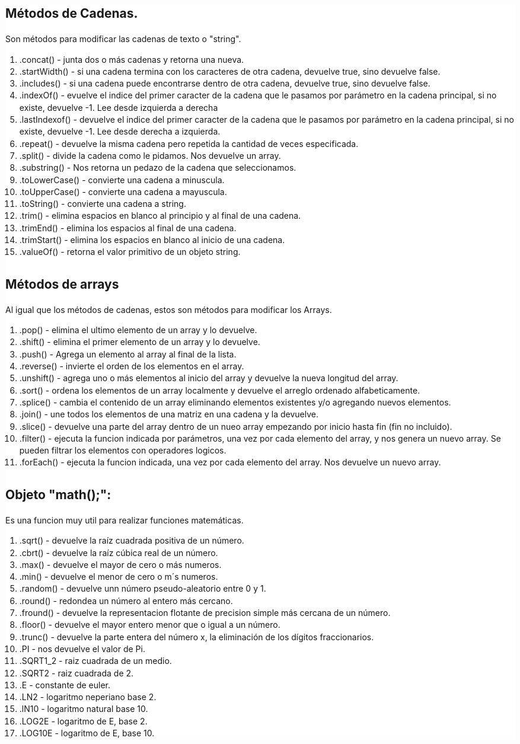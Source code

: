 ## Métodos de Cadenas.
Son métodos para modificar las cadenas de texto o "string".
1. .concat() - junta dos o más cadenas y retorna una nueva.
2. .startWidth() - si una cadena termina con los caracteres de otra cadena, devuelve true, sino devuelve false.
3. .includes() - si una cadena puede encontrarse dentro de otra cadena, devuelve true, sino devuelve false.
4. .indexOf() - evuelve el indice del primer caracter de la cadena que le pasamos por parámetro en la cadena principal, si no existe, devuelve -1. Lee desde izquierda a derecha
5. .lastIndexof() - devuelve el indice del primer caracter de la cadena que le pasamos por parámetro en la cadena principal, si no existe, devuelve -1. Lee desde derecha a izquierda.
6. .repeat() - devuelve la misma cadena pero repetida la cantidad de veces especificada.
7. .split() - divide la cadena como le pidamos. Nos devuelve un array.
8. .substring() - Nos retorna un pedazo de la cadena que seleccionamos.
9. .toLowerCase() - convierte una cadena a minuscula.
10. .toUpperCase() - convierte una cadena a mayuscula.
11. .toString() - convierte una cadena a string.
12. .trim() - elimina espacios en blanco al principio y al final de una cadena.
13. .trimEnd() - elimina los espacios al final de una cadena.
14. .trimStart() - elimina los espacios en blanco al inicio de una cadena.
15. .valueOf() - retorna el valor primitivo de un objeto string.

## Métodos de arrays
Al igual que los métodos de cadenas, estos son métodos para modificar los Arrays.
1. .pop() - elimina el ultimo elemento de un array y lo devuelve.
2. .shift() - elimina el primer elemento de un array y lo devuelve.
3. .push() - Agrega un elemento al array al final de la lista.
4. .reverse() - invierte el orden de los elementos en el array.
5. .unshift() - agrega uno o más elementos al inicio del array y devuelve la nueva longitud del array.
6. .sort() - ordena los elementos de un array localmente y devuelve el arreglo ordenado alfabeticamente.
7. .splice() - cambia el contenido de un array eliminando elementos existentes y/o agregando nuevos elementos.
8. .join() - une todos los elementos de una matriz en una cadena y la devuelve.
9. .slice() - devuelve una parte del array dentro de un nueo array empezando por inicio hasta fin (fin no incluido).
10. .filter() - ejecuta la funcion indicada por parámetros, una vez por cada elemento del array, y nos genera un nuevo array. Se pueden filtrar los elementos con operadores logicos.
11. .forEach() - ejecuta la funcion indicada, una vez por cada elemento del array. Nos devuelve un nuevo array.


## Objeto "math();": 
Es una funcion muy util para realizar funciones matemáticas.
1. .sqrt() - devuelve la raíz cuadrada positiva de un número.
2. .cbrt() - devuelve la raíz cúbica real de un número.
3. .max() - devuelve el mayor de cero o más numeros.
4. .min() - devuelve el menor de cero o m´s numeros.
5. .random() - devuelve unn número pseudo-aleatorio entre 0 y 1.
6. .round() - redondea un número al entero más cercano.
7. .fround() - devuelve la representacion flotante de precision simple más cercana de un número.
8. .floor() - devuelve el mayor entero menor que o igual a un número.
9. .trunc() - devuelve la parte entera del número x, la eliminación de los dígitos fraccionarios.
10. .PI - nos devuelve el valor de Pi.
11. .SQRT1_2 - raiz cuadrada de un medio.
12. .SQRT2 - raiz cuadrada de 2.
13. .E - constante de euler.
14. .LN2 - logaritmo neperiano base 2.
15. .lN10 - logaritmo natural base 10.
16. .LOG2E - logaritmo de E, base 2.
17. .LOG10E - logaritmo de E, base 10.